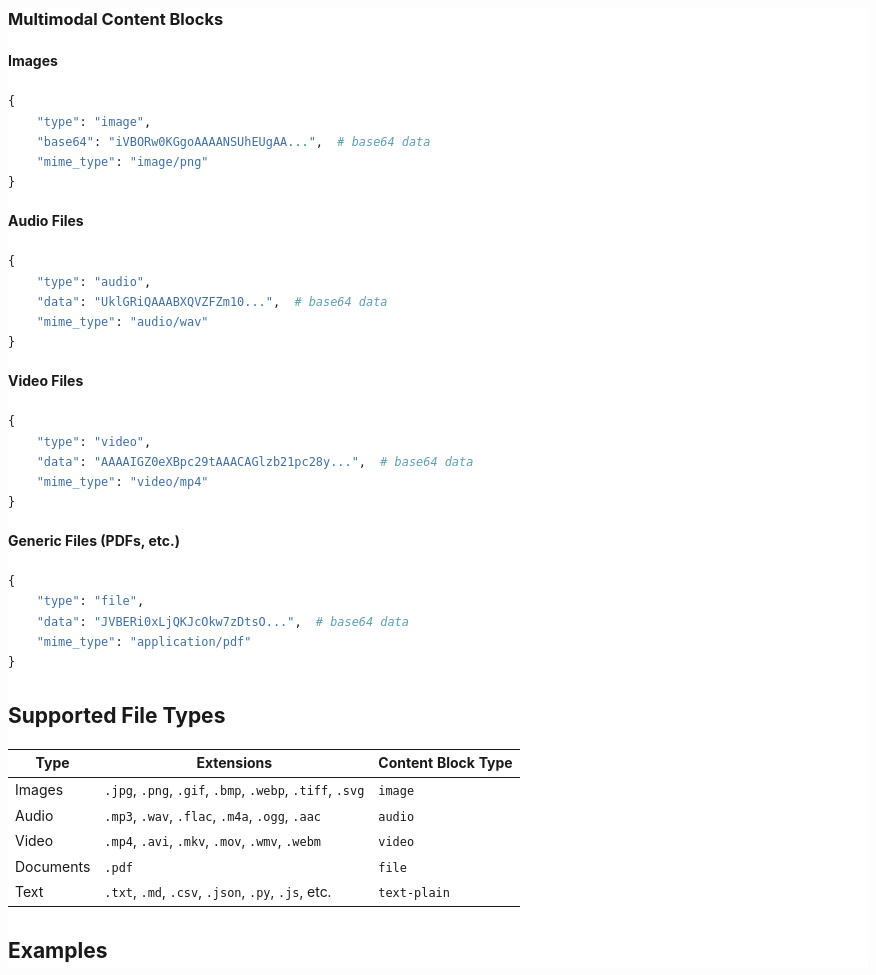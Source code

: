 ### Multimodal Content Blocks

#### Images
```python
{
    "type": "image",
    "base64": "iVBORw0KGgoAAAANSUhEUgAA...",  # base64 data
    "mime_type": "image/png"
}
```

#### Audio Files
```python
{
    "type": "audio",
    "data": "UklGRiQAAABXQVZFZm10...",  # base64 data
    "mime_type": "audio/wav"
}
```

#### Video Files
```python
{
    "type": "video",
    "data": "AAAAIGZ0eXBpc29tAAACAGlzb21pc28y...",  # base64 data
    "mime_type": "video/mp4"
}
```

#### Generic Files (PDFs, etc.)
```python
{
    "type": "file",
    "data": "JVBERi0xLjQKJcOkw7zDtsO...",  # base64 data
    "mime_type": "application/pdf"
}
```

## Supported File Types

| Type | Extensions | Content Block Type |
|------|------------|-------------------|
| Images | `.jpg`, `.png`, `.gif`, `.bmp`, `.webp`, `.tiff`, `.svg` | `image` |
| Audio | `.mp3`, `.wav`, `.flac`, `.m4a`, `.ogg`, `.aac` | `audio` |
| Video | `.mp4`, `.avi`, `.mkv`, `.mov`, `.wmv`, `.webm` | `video` |
| Documents | `.pdf` | `file` |
| Text | `.txt`, `.md`, `.csv`, `.json`, `.py`, `.js`, etc. | `text-plain` |

## Examples
